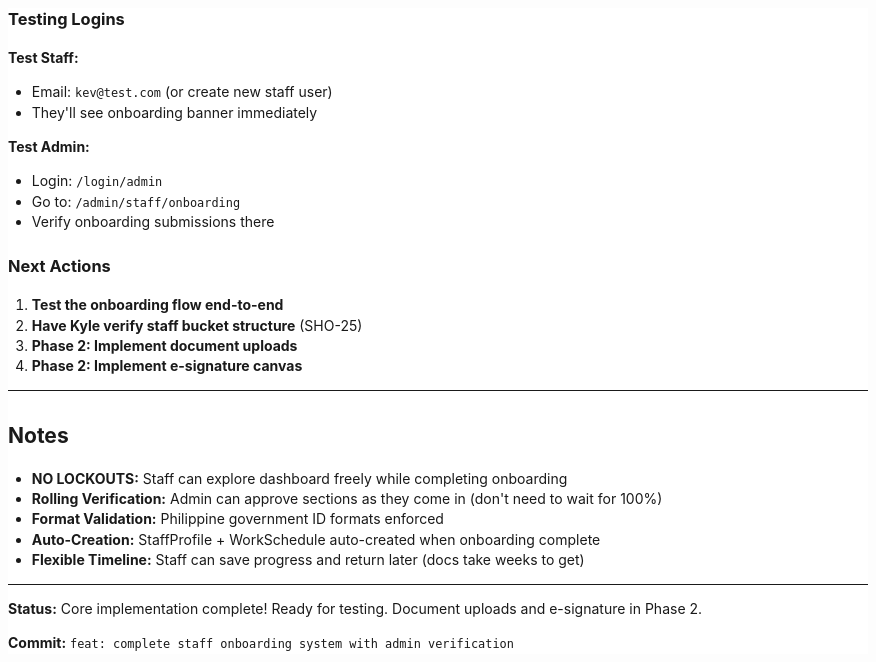 ### Testing Logins

**Test Staff:**
- Email: `kev@test.com` (or create new staff user)
- They'll see onboarding banner immediately

**Test Admin:**
- Login: `/login/admin`
- Go to: `/admin/staff/onboarding`
- Verify onboarding submissions there

### Next Actions

1. **Test the onboarding flow end-to-end**
2. **Have Kyle verify staff bucket structure** (SHO-25)
3. **Phase 2: Implement document uploads**
4. **Phase 2: Implement e-signature canvas**

---

## Notes

- **NO LOCKOUTS:** Staff can explore dashboard freely while completing onboarding
- **Rolling Verification:** Admin can approve sections as they come in (don't need to wait for 100%)
- **Format Validation:** Philippine government ID formats enforced
- **Auto-Creation:** StaffProfile + WorkSchedule auto-created when onboarding complete
- **Flexible Timeline:** Staff can save progress and return later (docs take weeks to get)

---

**Status:** Core implementation complete! Ready for testing. Document uploads and e-signature in Phase 2.

**Commit:** `feat: complete staff onboarding system with admin verification`

